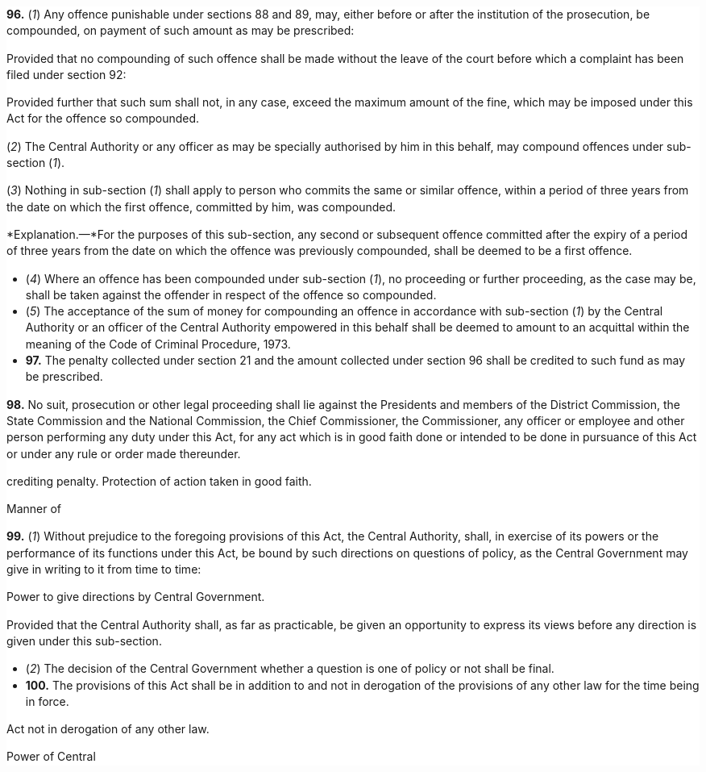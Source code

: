 **96.** (*1*) Any offence punishable under sections 88 and 89, may, either before or after the institution of the prosecution, be compounded, on payment of such amount as may be prescribed:

Provided that no compounding of such offence shall be made without the leave of the court before which a complaint has been filed under section 92:

Provided further that such sum shall not, in any case, exceed the maximum amount of the fine, which may be imposed under this Act for the offence so compounded.

(*2*) The Central Authority or any officer as may be specially authorised by him in this behalf, may compound offences under sub-section (*1*).

(*3*) Nothing in sub-section (*1*) shall apply to person who commits the same or similar offence, within a period of three years from the date on which the first offence, committed by him, was compounded.

*Explanation.—*For the purposes of this sub-section, any second or subsequent offence committed after the expiry of a period of three years from the date on which the offence was previously compounded, shall be deemed to be a first offence.

- (*4*) Where an offence has been compounded under sub-section (*1*), no proceeding or further proceeding, as the case may be, shall be taken against the offender in respect of the offence so compounded.
- (*5*) The acceptance of the sum of money for compounding an offence in accordance with sub-section (*1*) by the Central Authority or an officer of the Central Authority empowered in this behalf shall be deemed to amount to an acquittal within the meaning of the Code of Criminal Procedure, 1973.
- **97.** The penalty collected under section 21 and the amount collected under section 96 shall be credited to such fund as may be prescribed.

**98.** No suit, prosecution or other legal proceeding shall lie against the Presidents and members of the District Commission, the State Commission and the National Commission, the Chief Commissioner, the Commissioner, any officer or employee and other person performing any duty under this Act, for any act which is in good faith done or intended to be done in pursuance of this Act or under any rule or order made thereunder.

crediting penalty. Protection of action taken in good faith.

Manner of

**99.** (*1*) Without prejudice to the foregoing provisions of this Act, the Central Authority, shall, in exercise of its powers or the performance of its functions under this Act, be bound by such directions on questions of policy, as the Central Government may give in writing to it from time to time:

Power to give directions by Central Government.

Provided that the Central Authority shall, as far as practicable, be given an opportunity to express its views before any direction is given under this sub-section.

- (*2*) The decision of the Central Government whether a question is one of policy or not shall be final.
- **100.** The provisions of this Act shall be in addition to and not in derogation of the provisions of any other law for the time being in force.

Act not in derogation of any other law.

Power of Central
